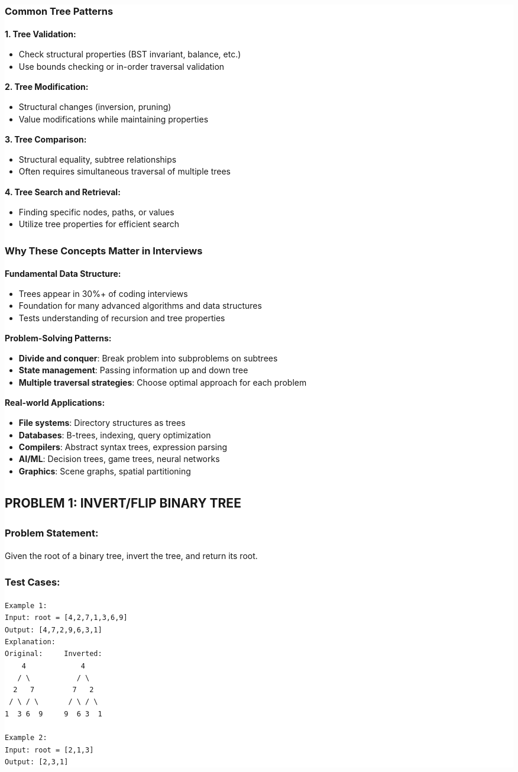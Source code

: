 
### **Common Tree Patterns**

**1. Tree Validation:**

- Check structural properties (BST invariant, balance, etc.)
- Use bounds checking or in-order traversal validation

**2. Tree Modification:**

- Structural changes (inversion, pruning)
- Value modifications while maintaining properties

**3. Tree Comparison:**

- Structural equality, subtree relationships
- Often requires simultaneous traversal of multiple trees

**4. Tree Search and Retrieval:**

- Finding specific nodes, paths, or values
- Utilize tree properties for efficient search


### **Why These Concepts Matter in Interviews**

**Fundamental Data Structure:**

- Trees appear in 30%+ of coding interviews
- Foundation for many advanced algorithms and data structures
- Tests understanding of recursion and tree properties

**Problem-Solving Patterns:**

- **Divide and conquer**: Break problem into subproblems on subtrees
- **State management**: Passing information up and down tree
- **Multiple traversal strategies**: Choose optimal approach for each problem

**Real-world Applications:**

- **File systems**: Directory structures as trees
- **Databases**: B-trees, indexing, query optimization
- **Compilers**: Abstract syntax trees, expression parsing
- **AI/ML**: Decision trees, game trees, neural networks
- **Graphics**: Scene graphs, spatial partitioning


## **PROBLEM 1: INVERT/FLIP BINARY TREE**

### **Problem Statement:**

Given the root of a binary tree, invert the tree, and return its root.

### **Test Cases:**

```
Example 1:
Input: root = [4,2,7,1,3,6,9]
Output: [4,7,2,9,6,3,1]
Explanation: 
Original:     Inverted:
    4             4
   / \           / \
  2   7         7   2
 / \ / \       / \ / \
1  3 6  9     9  6 3  1

Example 2:
Input: root = [2,1,3]
Output: [2,3,1]
```